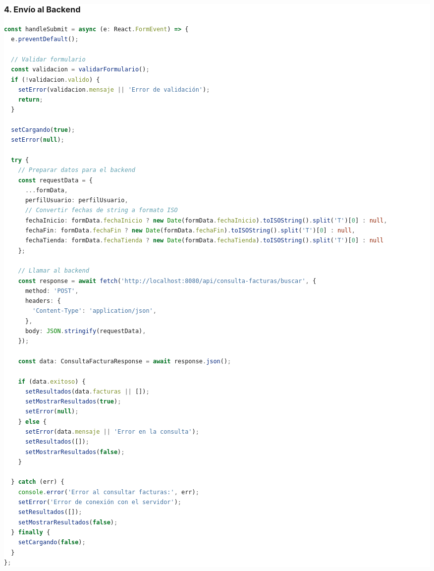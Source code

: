 ### 4. Envío al Backend
```typescript
const handleSubmit = async (e: React.FormEvent) => {
  e.preventDefault();
  
  // Validar formulario
  const validacion = validarFormulario();
  if (!validacion.valido) {
    setError(validacion.mensaje || 'Error de validación');
    return;
  }

  setCargando(true);
  setError(null);

  try {
    // Preparar datos para el backend
    const requestData = {
      ...formData,
      perfilUsuario: perfilUsuario,
      // Convertir fechas de string a formato ISO
      fechaInicio: formData.fechaInicio ? new Date(formData.fechaInicio).toISOString().split('T')[0] : null,
      fechaFin: formData.fechaFin ? new Date(formData.fechaFin).toISOString().split('T')[0] : null,
      fechaTienda: formData.fechaTienda ? new Date(formData.fechaTienda).toISOString().split('T')[0] : null
    };

    // Llamar al backend
    const response = await fetch('http://localhost:8080/api/consulta-facturas/buscar', {
      method: 'POST',
      headers: {
        'Content-Type': 'application/json',
      },
      body: JSON.stringify(requestData),
    });

    const data: ConsultaFacturaResponse = await response.json();

    if (data.exitoso) {
      setResultados(data.facturas || []);
      setMostrarResultados(true);
      setError(null);
    } else {
      setError(data.mensaje || 'Error en la consulta');
      setResultados([]);
      setMostrarResultados(false);
    }

  } catch (err) {
    console.error('Error al consultar facturas:', err);
    setError('Error de conexión con el servidor');
    setResultados([]);
    setMostrarResultados(false);
  } finally {
    setCargando(false);
  }
};
```
